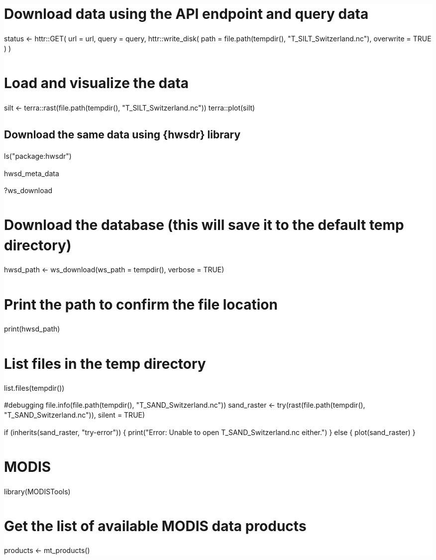 # Download data using the API endpoint and query data
status <- httr::GET(
  url = url,
  query = query,
  httr::write_disk(
    path = file.path(tempdir(), "T_SILT_Switzerland.nc"),
    overwrite = TRUE
  )
)

# Load and visualize the data
silt <- terra::rast(file.path(tempdir(), "T_SILT_Switzerland.nc"))
terra::plot(silt)

## Download the same data using {hwsdr} library
ls("package:hwsdr")

hwsd_meta_data

?ws_download

# Download the database (this will save it to the default temp directory)
hwsd_path <- ws_download(ws_path = tempdir(), verbose = TRUE)

# Print the path to confirm the file location
print(hwsd_path)

# List files in the temp directory
list.files(tempdir())

#debugging
file.info(file.path(tempdir(), "T_SAND_Switzerland.nc"))
sand_raster <- try(rast(file.path(tempdir(), "T_SAND_Switzerland.nc")), silent = TRUE)

if (inherits(sand_raster, "try-error")) {
  print("Error: Unable to open T_SAND_Switzerland.nc either.")
} else {
  plot(sand_raster)
}

# MODIS
library(MODISTools)

# Get the list of available MODIS data products
products <- mt_products()
